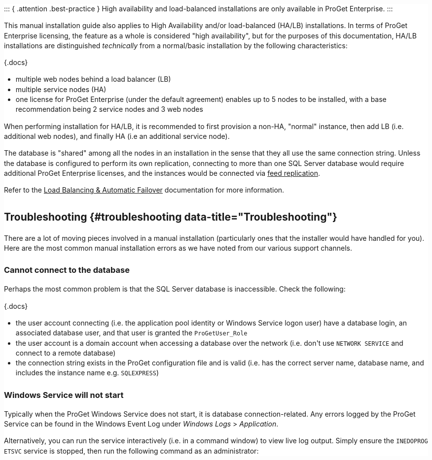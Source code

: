 ::: { .attention .best-practice }
High availability and load-balanced installations are only available in ProGet Enterprise.
:::

This manual installation guide also applies to High Availability and/or load-balanced (HA/LB) installations. In terms of ProGet Enterprise licensing, the feature as a whole is considered "high availability", but for the purposes of this documentation, HA/LB installations are distinguished *technically* from a normal/basic installation by the following characteristics:

{.docs}
 - multiple web nodes behind a load balancer (LB)
 - multiple service nodes (HA)
 - one license for ProGet Enterprise (under the default agreement) enables up to 5 nodes to be installed, with a base recommendation being 2 service nodes and 3 web nodes

When performing installation for HA/LB, it is recommended to first provision a non-HA, "normal" instance, then add LB (i.e. additional web nodes), and finally HA (i.e an additional service node).

The database is "shared" among all the nodes in an installation in the sense that they all use the same connection string. Unless the database is configured to perform its own replication, connecting to more than one SQL Server database would require additional ProGet Enterprise licenses, and the instances would be connected via [feed replication](/docs/proget/advanced/feed-replication).

Refer to the [Load Balancing & Automatic Failover](/docs/proget/installation/load-balancing-and-automatic-failover) documentation for more information.

## Troubleshooting {#troubleshooting data-title="Troubleshooting"}

There are a lot of moving pieces involved in a manual installation (particularly ones that the installer would have handled for you). Here are the most common manual installation errors as we have noted from our various support channels.

### Cannot connect to the database

Perhaps the most common problem is that the SQL Server database is inaccessible. Check the following:

{.docs}
 - the user account connecting (i.e. the application pool identity or Windows Service logon user) have a database login, an associated database user, and that user is granted the `ProGetUser_Role`
 - the user account is a domain account when accessing a database over the network (i.e. don't use `NETWORK SERVICE` and connect to a remote database)
 - the connection string exists in the ProGet configuration file and is valid (i.e. has the correct server name, database name, and includes the instance name e.g. `SQLEXPRESS`)

### Windows Service will not start

Typically when the ProGet Windows Service does not start, it is database connection-related. Any errors logged by the ProGet Service can be found in the Windows Event Log under *Windows Logs* > *Application*.

Alternatively, you can run the service interactively (i.e. in a command window) to view live log output. Simply ensure the `INEDOPROGETSVC` service is stopped, then run the following command as an administrator:
